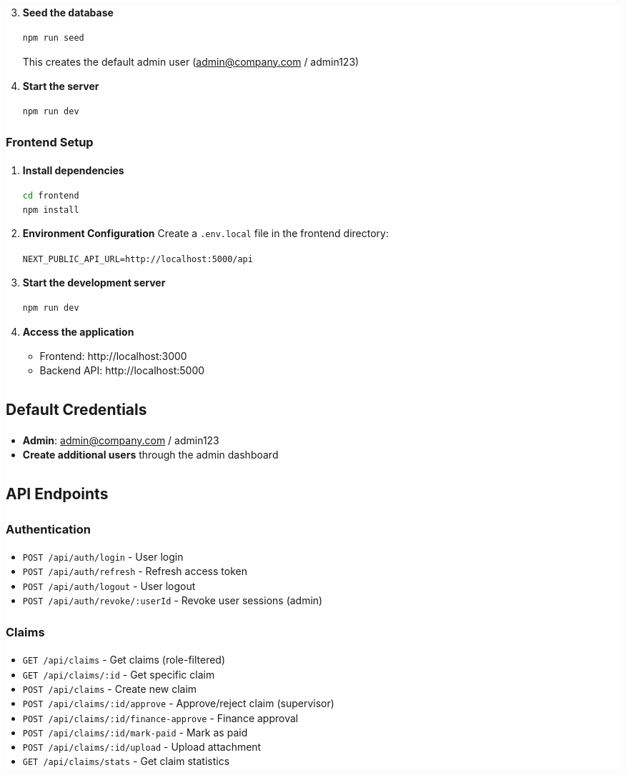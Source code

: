 3. **Seed the database**
   ```bash
   npm run seed
   ```
   This creates the default admin user (admin@company.com / admin123)

4. **Start the server**
   ```bash
   npm run dev
   ```

### Frontend Setup

1. **Install dependencies**
   ```bash
   cd frontend
   npm install
   ```

2. **Environment Configuration**
   Create a `.env.local` file in the frontend directory:
   ```env
   NEXT_PUBLIC_API_URL=http://localhost:5000/api
   ```

3. **Start the development server**
   ```bash
   npm run dev
   ```

4. **Access the application**
   - Frontend: http://localhost:3000
   - Backend API: http://localhost:5000

## Default Credentials

- **Admin**: admin@company.com / admin123
- **Create additional users** through the admin dashboard

## API Endpoints

### Authentication
- `POST /api/auth/login` - User login
- `POST /api/auth/refresh` - Refresh access token
- `POST /api/auth/logout` - User logout
- `POST /api/auth/revoke/:userId` - Revoke user sessions (admin)

### Claims
- `GET /api/claims` - Get claims (role-filtered)
- `GET /api/claims/:id` - Get specific claim
- `POST /api/claims` - Create new claim
- `POST /api/claims/:id/approve` - Approve/reject claim (supervisor)
- `POST /api/claims/:id/finance-approve` - Finance approval
- `POST /api/claims/:id/mark-paid` - Mark as paid
- `POST /api/claims/:id/upload` - Upload attachment
- `GET /api/claims/stats` - Get claim statistics
